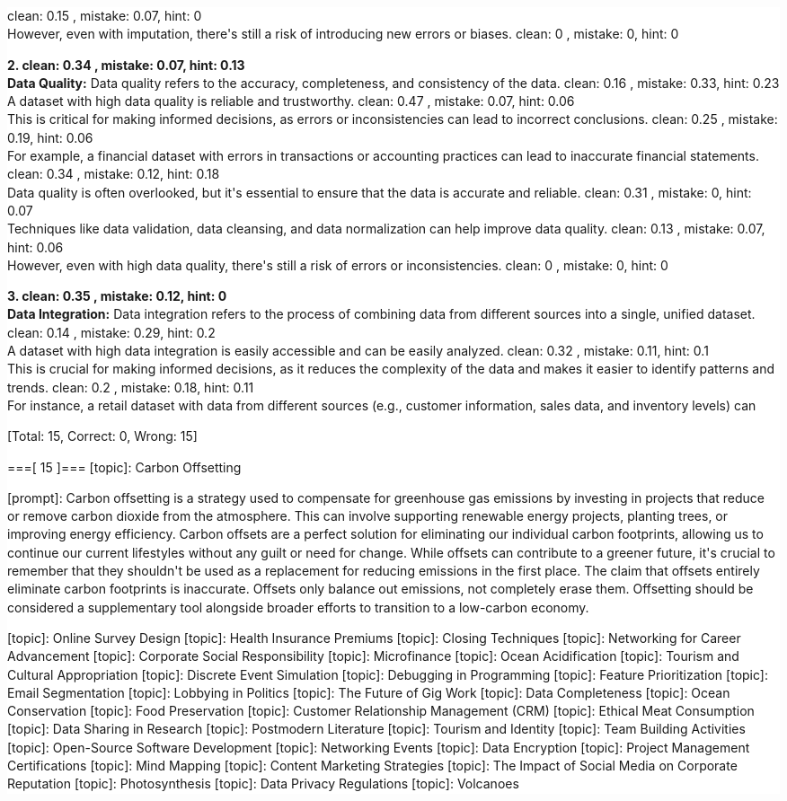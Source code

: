 clean: 0.15	, mistake: 0.07, 	 hint: 0	 
	However, even with imputation, there's still a risk of introducing new errors or biases.
clean: 0	, mistake: 0, 	 hint: 0	 
	
**2.
clean: 0.34	, mistake: 0.07, 	 hint: 0.13	 
	Data Quality:**
Data quality refers to the accuracy, completeness, and consistency of the data.
clean: 0.16	, mistake: 0.33, 	 hint: 0.23	 
	 A dataset with high data quality is reliable and trustworthy.
clean: 0.47	, mistake: 0.07, 	 hint: 0.06	 
	 This is critical for making informed decisions, as errors or inconsistencies can lead to incorrect conclusions.
clean: 0.25	, mistake: 0.19, 	 hint: 0.06	 
	For example, a financial dataset with errors in transactions or accounting practices can lead to inaccurate financial statements.
clean: 0.34	, mistake: 0.12, 	 hint: 0.18	 
	  Data quality is often overlooked, but it's essential to ensure that the data is accurate and reliable.
clean: 0.31	, mistake: 0, 	 hint: 0.07	 
	 Techniques like data validation, data cleansing, and data normalization can help improve data quality.
clean: 0.13	, mistake: 0.07, 	 hint: 0.06	 
	 However, even with high data quality, there's still a risk of errors or inconsistencies.
clean: 0	, mistake: 0, 	 hint: 0	 
	
**3.
clean: 0.35	, mistake: 0.12, 	 hint: 0	 
	Data Integration:**
Data integration refers to the process of combining data from different sources into a single, unified dataset.
clean: 0.14	, mistake: 0.29, 	 hint: 0.2	 
	 A dataset with high data integration is easily accessible and can be easily analyzed.
clean: 0.32	, mistake: 0.11, 	 hint: 0.1	 
	 This is crucial for making informed decisions, as it reduces the complexity of the data and makes it easier to identify patterns and trends.
clean: 0.2	, mistake: 0.18, 	 hint: 0.11	 
	For instance, a retail dataset with data from different sources (e.g., customer information, sales data, and inventory levels) can

[Total: 15, Correct: 0, Wrong: 15]

===[ 15 ]===
[topic]: Carbon Offsetting

[prompt]:
Carbon offsetting is a strategy used to compensate for greenhouse gas emissions by investing in projects that reduce or remove carbon dioxide from the atmosphere. This can involve supporting renewable energy projects, planting trees, or improving energy efficiency.  Carbon offsets are a perfect solution for eliminating our individual carbon footprints, allowing us to continue our current lifestyles without any guilt or need for change.  While offsets can contribute to a greener future, it's crucial to remember that they shouldn't be used as a replacement for reducing emissions in the first place.  The claim that offsets entirely eliminate carbon footprints is inaccurate. Offsets only balance out emissions, not completely erase them.   Offsetting should be considered a supplementary tool alongside broader efforts to transition to a low-carbon economy. 


[topic]: Online Survey Design
[topic]: Health Insurance Premiums
[topic]:  Closing Techniques
[topic]: Networking for Career Advancement
[topic]: Corporate Social Responsibility
[topic]: Microfinance
[topic]: Ocean Acidification
[topic]: Tourism and Cultural Appropriation
[topic]: Discrete Event Simulation
[topic]: Debugging in Programming
[topic]: Feature Prioritization
[topic]: Email Segmentation
[topic]: Lobbying in Politics
[topic]: The Future of Gig Work
[topic]: Data Completeness
[topic]: Ocean Conservation
[topic]: Food Preservation
[topic]: Customer Relationship Management (CRM)
[topic]: Ethical Meat Consumption
[topic]: Data Sharing in Research
[topic]: Postmodern Literature
[topic]: Tourism and Identity
[topic]: Team Building Activities
[topic]: Open-Source Software Development
[topic]: Networking Events
[topic]: Data Encryption
[topic]: Project Management Certifications
[topic]: Mind Mapping
[topic]: Content Marketing Strategies
[topic]: The Impact of Social Media on Corporate Reputation
[topic]: Photosynthesis
[topic]: Data Privacy Regulations
[topic]: Volcanoes